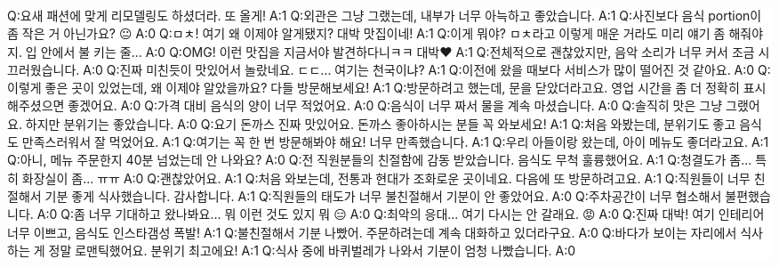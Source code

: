 Q:요새 패션에 맞게 리모델링도 하셨더라. 또 올게!
A:1
Q:외관은 그냥 그랬는데, 내부가 너무 아늑하고 좋았습니다.
A:1
Q:사진보다 음식 portion이 좀 작은 거 아닌가요? 😐
A:0
Q:ㅁㅊ! 여기 왜 이제야 알게됐지? 대박 맛집이네!
A:1
Q:이게 뭐야? ㅁㅊ라고 이렇게 매운 거라도 미리 얘기 좀 해줘야지. 입 안에서 불 키는 줄...
A:0
Q:OMG! 이런 맛집을 지금서야 발견하다니ㅋㅋ 대박❤️
A:1
Q:전체적으로 괜찮았지만, 음악 소리가 너무 커서 조금 시끄러웠습니다.
A:0
Q:진짜 미친듯이 맛있어서 놀랐네요. ㄷㄷ... 여기는 천국이냐?
A:1
Q:이전에 왔을 때보다 서비스가 많이 떨어진 것 같아요.
A:0
Q:이렇게 좋은 곳이 있었는데, 왜 이제야 알았을까요? 다들 방문해보세요!
A:1
Q:방문하려고 했는데, 문을 닫았더라고요. 영업 시간을 좀 더 정확히 표시해주셨으면 좋겠어요.
A:0
Q:가격 대비 음식의 양이 너무 적었어요.
A:0
Q:음식이 너무 짜서 물을 계속 마셨습니다.
A:0
Q:솔직히 맛은 그냥 그랬어요. 하지만 분위기는 좋았습니다.
A:0
Q:요기 돈까스 진짜 맛있어요. 돈까스 좋아하시는 분들 꼭 와보세요!
A:1
Q:처음 와봤는데, 분위기도 좋고 음식도 만족스러워서 잘 먹었어요.
A:1
Q:여기는 꼭 한 번 방문해봐야 해요! 너무 만족했습니다.
A:1
Q:우리 아들이랑 왔는데, 아이 메뉴도 좋더라고요.
A:1
Q:아니, 메뉴 주문한지 40분 넘었는데 안 나와요?
A:0
Q:전 직원분들의 친절함에 감동 받았습니다. 음식도 무척 훌륭했어요.
A:1
Q:청결도가 좀... 특히 화장실이 좀... ㅠㅠ
A:0
Q:괜찮았어요.
A:1
Q:처음 와보는데, 전통과 현대가 조화로운 곳이네요. 다음에 또 방문하려고요.
A:1
Q:직원들이 너무 친절해서 기분 좋게 식사했습니다. 감사합니다.
A:1
Q:직원들의 태도가 너무 불친절해서 기분이 안 좋았어요.
A:0
Q:주차공간이 너무 협소해서 불편했습니다.
A:0
Q:좀 너무 기대하고 왔나봐요... 뭐 이런 것도 있지 뭐 😑
A:0
Q:최악의 응대... 여기 다시는 안 갈래요. 😡
A:0
Q:진짜 대박! 여기 인테리어 너무 이쁘고, 음식도 인스타갬성 폭발!
A:1
Q:불친절해서 기분 나빴어. 주문하려는데 계속 대화하고 있더라구요.
A:0
Q:바다가 보이는 자리에서 식사하는 게 정말 로맨틱했어요. 분위기 최고에요!
A:1
Q:식사 중에 바퀴벌레가 나와서 기분이 엄청 나빴습니다.
A:0